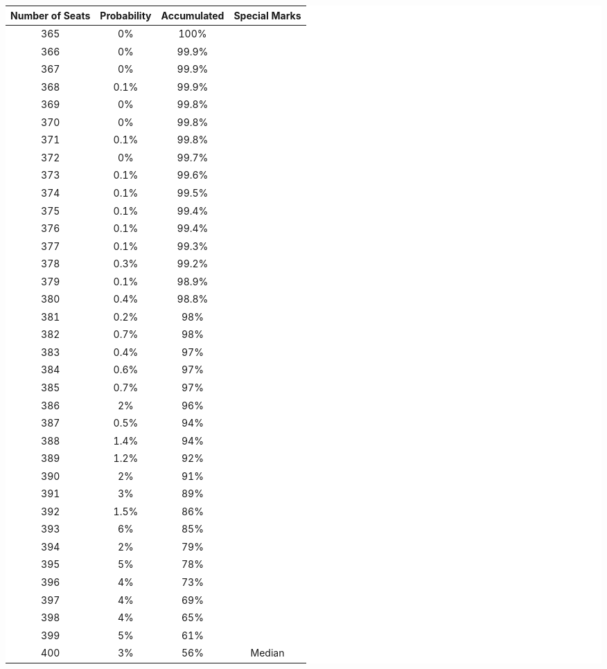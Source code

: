 | Number of Seats | Probability | Accumulated | Special Marks |
|:---------------:|:-----------:|:-----------:|:-------------:|
| 365 | 0% | 100% |  |
| 366 | 0% | 99.9% |  |
| 367 | 0% | 99.9% |  |
| 368 | 0.1% | 99.9% |  |
| 369 | 0% | 99.8% |  |
| 370 | 0% | 99.8% |  |
| 371 | 0.1% | 99.8% |  |
| 372 | 0% | 99.7% |  |
| 373 | 0.1% | 99.6% |  |
| 374 | 0.1% | 99.5% |  |
| 375 | 0.1% | 99.4% |  |
| 376 | 0.1% | 99.4% |  |
| 377 | 0.1% | 99.3% |  |
| 378 | 0.3% | 99.2% |  |
| 379 | 0.1% | 98.9% |  |
| 380 | 0.4% | 98.8% |  |
| 381 | 0.2% | 98% |  |
| 382 | 0.7% | 98% |  |
| 383 | 0.4% | 97% |  |
| 384 | 0.6% | 97% |  |
| 385 | 0.7% | 97% |  |
| 386 | 2% | 96% |  |
| 387 | 0.5% | 94% |  |
| 388 | 1.4% | 94% |  |
| 389 | 1.2% | 92% |  |
| 390 | 2% | 91% |  |
| 391 | 3% | 89% |  |
| 392 | 1.5% | 86% |  |
| 393 | 6% | 85% |  |
| 394 | 2% | 79% |  |
| 395 | 5% | 78% |  |
| 396 | 4% | 73% |  |
| 397 | 4% | 69% |  |
| 398 | 4% | 65% |  |
| 399 | 5% | 61% |  |
| 400 | 3% | 56% | Median |